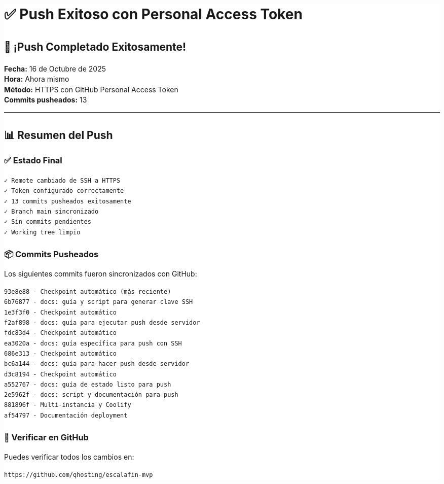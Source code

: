 
# ✅ Push Exitoso con Personal Access Token

## 🎉 ¡Push Completado Exitosamente!

**Fecha:** 16 de Octubre de 2025  
**Hora:** Ahora mismo  
**Método:** HTTPS con GitHub Personal Access Token  
**Commits pusheados:** 13

---

## 📊 Resumen del Push

### ✅ Estado Final

```
✓ Remote cambiado de SSH a HTTPS
✓ Token configurado correctamente
✓ 13 commits pusheados exitosamente
✓ Branch main sincronizado
✓ Sin commits pendientes
✓ Working tree limpio
```

### 📦 Commits Pusheados

Los siguientes commits fueron sincronizados con GitHub:

```
93e8e88 - Checkpoint automático (más reciente)
6b76877 - docs: guía y script para generar clave SSH
1e3f3f0 - Checkpoint automático
f2af898 - docs: guía para ejecutar push desde servidor
fdc83d4 - Checkpoint automático
ea3020a - docs: guía específica para push con SSH
686e313 - Checkpoint automático
bc6a144 - docs: guía para hacer push desde servidor
d3c8194 - Checkpoint automático
a552767 - docs: guía de estado listo para push
2e5962f - docs: script y documentación para push
881896f - Multi-instancia y Coolify
af54797 - Documentación deployment
```

### 🔗 Verificar en GitHub

Puedes verificar todos los cambios en:

```
https://github.com/qhosting/escalafin-mvp
```
